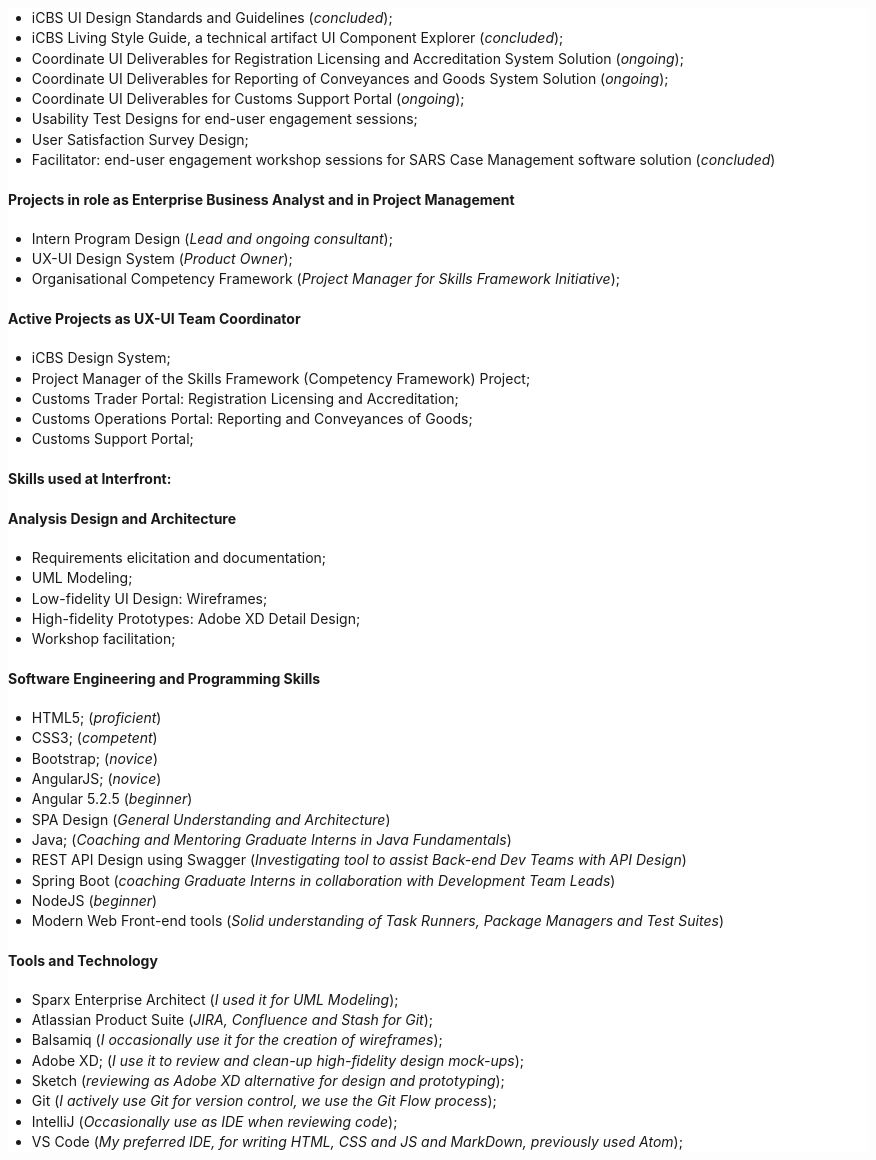   * iCBS UI Design Standards and Guidelines (*concluded*);
  * iCBS Living Style Guide, a technical artifact UI Component Explorer (*concluded*);
  * Coordinate UI Deliverables for Registration Licensing and Accreditation System Solution (*ongoing*);
  * Coordinate UI Deliverables for Reporting of Conveyances and Goods System Solution (*ongoing*);
  * Coordinate UI Deliverables for Customs Support Portal (*ongoing*);
  * Usability Test Designs for end-user engagement sessions;
  * User Satisfaction Survey Design;
  * Facilitator: end-user engagement workshop sessions for SARS Case Management software solution (*concluded*)

#### Projects in role as Enterprise Business Analyst and in Project Management

  * Intern Program Design (*Lead and ongoing consultant*);
  * UX-UI Design System (*Product Owner*);
  * Organisational Competency Framework (*Project Manager for Skills Framework Initiative*);

#### Active Projects as UX-UI Team Coordinator

  * iCBS Design System;
  * Project Manager of the Skills Framework (Competency Framework) Project;
  * Customs Trader Portal: Registration Licensing and Accreditation;
  * Customs Operations Portal: Reporting and Conveyances of Goods;
  * Customs Support Portal;
  
#### Skills used at Interfront:

#### Analysis Design and Architecture

  * Requirements elicitation and documentation;
  * UML Modeling;
  * Low-fidelity UI Design: Wireframes;
  * High-fidelity Prototypes: Adobe XD Detail Design;
  * Workshop facilitation;
  
#### Software Engineering and Programming Skills

  * HTML5; (*proficient*)
  * CSS3; (*competent*)
  * Bootstrap; (*novice*)
  * AngularJS; (*novice*)
  * Angular 5.2.5 (*beginner*)
  * SPA Design (*General Understanding and Architecture*)
  * Java; (*Coaching and Mentoring Graduate Interns in Java Fundamentals*) 
  * REST API Design using Swagger (*Investigating tool to assist Back-end Dev Teams with API Design*)
  * Spring Boot (*coaching Graduate Interns in collaboration with Development Team Leads*)
  * NodeJS (*beginner*)
  * Modern Web Front-end tools (*Solid understanding of Task Runners, Package Managers and Test Suites*)

#### Tools and Technology

  * Sparx Enterprise Architect (*I used it for UML Modeling*);
  * Atlassian Product Suite (*JIRA, Confluence and Stash for Git*);
  * Balsamiq (*I occasionally use it for the creation of wireframes*);
  * Adobe XD; (*I use it to review and clean-up high-fidelity design mock-ups*);
  * Sketch (*reviewing as Adobe XD alternative for design and prototyping*);
  * Git (*I actively use Git for version control, we use the Git Flow process*);
  * IntelliJ (*Occasionally use as IDE when reviewing code*);
  * VS Code (*My preferred IDE, for writing HTML, CSS and JS and MarkDown, previously used Atom*);
